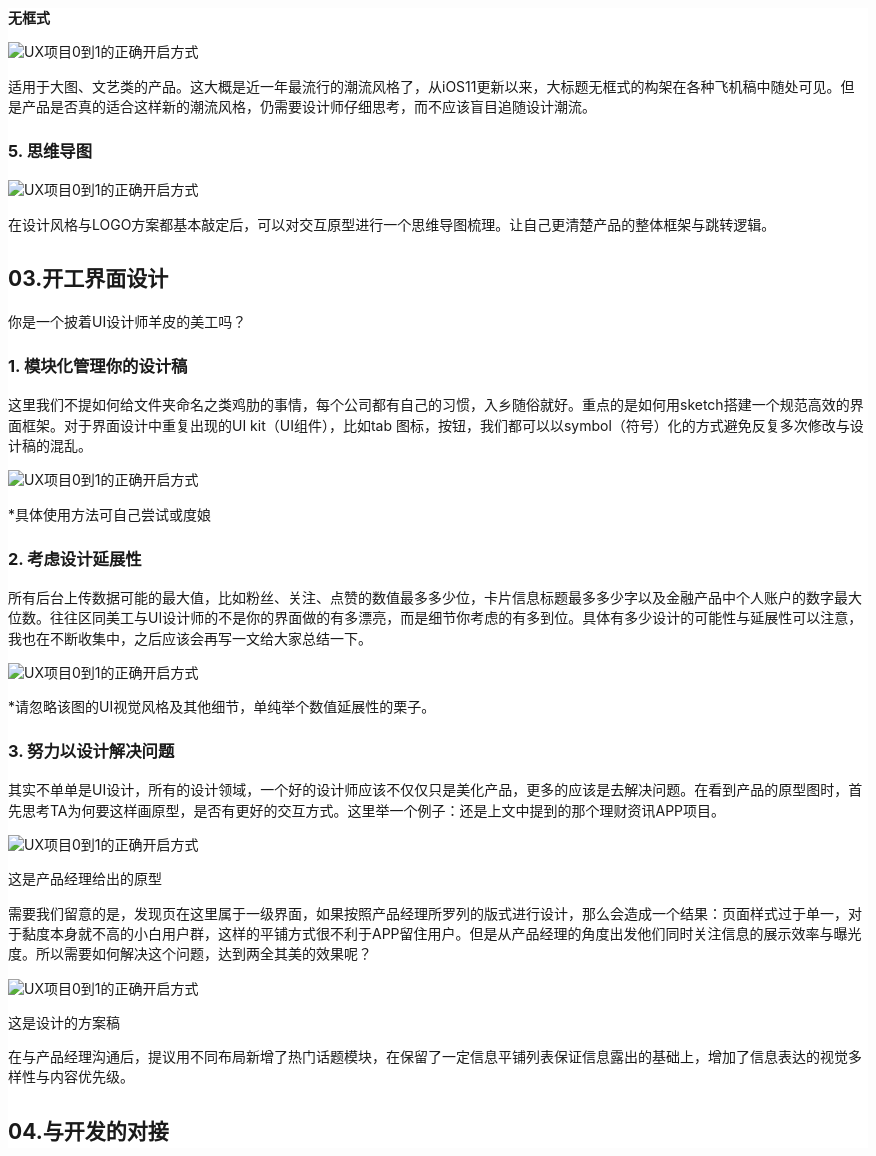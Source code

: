 **无框式**

![UX项目0到1的正确开启方式][UX_0_1 9]

适用于大图、文艺类的产品。这大概是近一年最流行的潮流风格了，从iOS11更新以来，大标题无框式的构架在各种飞机稿中随处可见。但是产品是否真的适合这样新的潮流风格，仍需要设计师仔细思考，而不应该盲目追随设计潮流。

### 5. 思维导图 ###

![UX项目0到1的正确开启方式][UX_0_1 10]

在设计风格与LOGO方案都基本敲定后，可以对交互原型进行一个思维导图梳理。让自己更清楚产品的整体框架与跳转逻辑。

## 03.开工界面设计 ##

你是一个披着UI设计师羊皮的美工吗？

### 1. 模块化管理你的设计稿 ###

这里我们不提如何给文件夹命名之类鸡肋的事情，每个公司都有自己的习惯，入乡随俗就好。重点的是如何用sketch搭建一个规范高效的界面框架。对于界面设计中重复出现的UI kit（UI组件），比如tab 图标，按钮，我们都可以以symbol（符号）化的方式避免反复多次修改与设计稿的混乱。

![UX项目0到1的正确开启方式][UX_0_1 11]

\*具体使用方法可自己尝试或度娘

### 2. 考虑设计延展性 ###

所有后台上传数据可能的最大值，比如粉丝、关注、点赞的数值最多多少位，卡片信息标题最多多少字以及金融产品中个人账户的数字最大位数。往往区同美工与UI设计师的不是你的界面做的有多漂亮，而是细节你考虑的有多到位。具体有多少设计的可能性与延展性可以注意，我也在不断收集中，之后应该会再写一文给大家总结一下。

![UX项目0到1的正确开启方式][UX_0_1 12]

\*请忽略该图的UI视觉风格及其他细节，单纯举个数值延展性的栗子。

### 3. 努力以设计解决问题 ###

其实不单单是UI设计，所有的设计领域，一个好的设计师应该不仅仅只是美化产品，更多的应该是去解决问题。在看到产品的原型图时，首先思考TA为何要这样画原型，是否有更好的交互方式。这里举一个例子：还是上文中提到的那个理财资讯APP项目。

![UX项目0到1的正确开启方式][UX_0_1 13]

这是产品经理给出的原型

需要我们留意的是，发现页在这里属于一级界面，如果按照产品经理所罗列的版式进行设计，那么会造成一个结果：页面样式过于单一，对于黏度本身就不高的小白用户群，这样的平铺方式很不利于APP留住用户。但是从产品经理的角度出发他们同时关注信息的展示效率与曝光度。所以需要如何解决这个问题，达到两全其美的效果呢？

![UX项目0到1的正确开启方式][UX_0_1 14]

这是设计的方案稿

在与产品经理沟通后，提议用不同布局新增了热门话题模块，在保留了一定信息平铺列表保证信息露出的基础上，增加了信息表达的视觉多样性与内容优先级。

## 04.与开发的对接 ##


[UX_0_1]: static/resources/crawler/3YMZ-Q3RE-6NQB.jpg
[UX_0_1 1]: static/resources/crawler/JEIY-ZBBI-EI7B.jpg
[UX_0_1 2]: static/resources/crawler/UMVU-RNNV-FQIF.jpg
[UX_0_1 3]: static/resources/crawler/V2MB-IRVB-QAZQ.jpg
[UX_0_1 4]: static/resources/crawler/VIB7-RJAY-EUVB.jpg
[UX_0_1 5]: static/resources/crawler/BEUV-NNFM-BZQI.jpg
[UX_0_1 6]: static/resources/crawler/QVJB-ZZNV-JN2Q.jpg
[UX_0_1 7]: http://p3.pstatp.com/large/6ec8000aebd6337cfc0d
[UX_0_1 8]: static/resources/crawler/2EFI-BA6J-JYNV.jpg
[UX_0_1 9]: static/resources/crawler/Z3IQ-FUBJ-NYYF.jpg
[UX_0_1 10]: static/resources/crawler/NAJB-2EMY-Z2MV.jpg
[UX_0_1 11]: static/resources/crawler/BVM2-UFAI-IZQ3.jpg
[UX_0_1 12]: static/resources/crawler/2AVV-F3JI-AMRM.jpg
[UX_0_1 13]: static/resources/crawler/AAVY-EZJ3-U67F.jpg
[UX_0_1 14]: static/resources/crawler/AZFR-BAYU-Z67N.jpg
[UX_0_1 15]: static/resources/crawler/BF3A-ZNEF-Z3MA.jpg
[UX_0_1 16]: static/resources/crawler/R6VF-AFQA-NEFM.jpg
[UX_0_1 17]: static/resources/crawler/YI2A-IQJA-3YMR.jpg